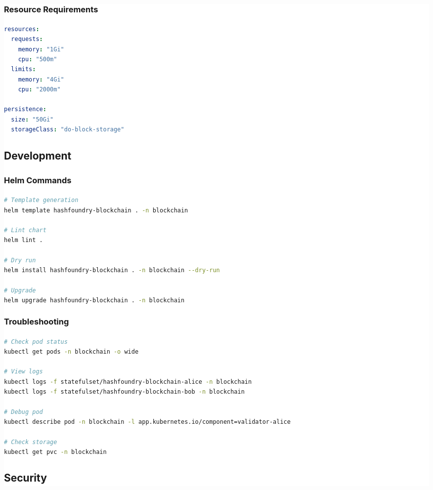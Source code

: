 
### Resource Requirements
```yaml
resources:
  requests:
    memory: "1Gi"
    cpu: "500m"
  limits:
    memory: "4Gi" 
    cpu: "2000m"

persistence:
  size: "50Gi"
  storageClass: "do-block-storage"
```

## Development

### Helm Commands
```bash
# Template generation
helm template hashfoundry-blockchain . -n blockchain

# Lint chart
helm lint .

# Dry run
helm install hashfoundry-blockchain . -n blockchain --dry-run

# Upgrade
helm upgrade hashfoundry-blockchain . -n blockchain
```

### Troubleshooting
```bash
# Check pod status
kubectl get pods -n blockchain -o wide

# View logs
kubectl logs -f statefulset/hashfoundry-blockchain-alice -n blockchain
kubectl logs -f statefulset/hashfoundry-blockchain-bob -n blockchain

# Debug pod
kubectl describe pod -n blockchain -l app.kubernetes.io/component=validator-alice

# Check storage
kubectl get pvc -n blockchain
```

## Security
